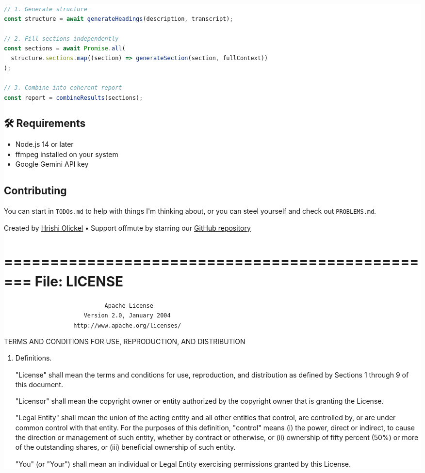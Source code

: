 ```typescript
// 1. Generate structure
const structure = await generateHeadings(description, transcript);

// 2. Fill sections independently
const sections = await Promise.all(
  structure.sections.map((section) => generateSection(section, fullContext))
);

// 3. Combine into coherent report
const report = combineResults(sections);
```

## 🛠️ Requirements

- Node.js 14 or later
- ffmpeg installed on your system
- Google Gemini API key

## Contributing

You can start in `TODOs.md` to help with things I'm thinking about, or you can steel yourself and check out `PROBLEMS.md`.

Created by [Hrishi Olickel](https://twitter.com/hrishioa) • Support offmute by starring our [GitHub repository](https://github.com/southbridgeai/offmute)


================================================
File: LICENSE
================================================
                                 Apache License
                           Version 2.0, January 2004
                        http://www.apache.org/licenses/

TERMS AND CONDITIONS FOR USE, REPRODUCTION, AND DISTRIBUTION

1.  Definitions.

    "License" shall mean the terms and conditions for use, reproduction,
    and distribution as defined by Sections 1 through 9 of this document.

    "Licensor" shall mean the copyright owner or entity authorized by
    the copyright owner that is granting the License.

    "Legal Entity" shall mean the union of the acting entity and all
    other entities that control, are controlled by, or are under common
    control with that entity. For the purposes of this definition,
    "control" means (i) the power, direct or indirect, to cause the
    direction or management of such entity, whether by contract or
    otherwise, or (ii) ownership of fifty percent (50%) or more of the
    outstanding shares, or (iii) beneficial ownership of such entity.

    "You" (or "Your") shall mean an individual or Legal Entity
    exercising permissions granted by this License.
